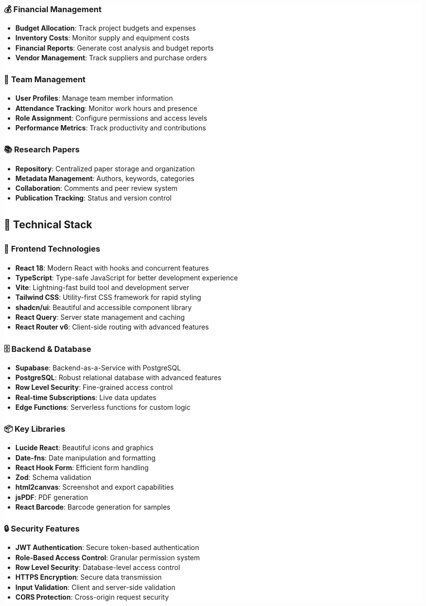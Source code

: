### 💰 **Financial Management**
- **Budget Allocation**: Track project budgets and expenses
- **Inventory Costs**: Monitor supply and equipment costs
- **Financial Reports**: Generate cost analysis and budget reports
- **Vendor Management**: Track suppliers and purchase orders

### 👥 **Team Management**
- **User Profiles**: Manage team member information
- **Attendance Tracking**: Monitor work hours and presence
- **Role Assignment**: Configure permissions and access levels
- **Performance Metrics**: Track productivity and contributions

### 📚 **Research Papers**
- **Repository**: Centralized paper storage and organization
- **Metadata Management**: Authors, keywords, categories
- **Collaboration**: Comments and peer review system
- **Publication Tracking**: Status and version control

## 🔧 Technical Stack

### 🎨 **Frontend Technologies**
- **React 18**: Modern React with hooks and concurrent features
- **TypeScript**: Type-safe JavaScript for better development experience
- **Vite**: Lightning-fast build tool and development server
- **Tailwind CSS**: Utility-first CSS framework for rapid styling
- **shadcn/ui**: Beautiful and accessible component library
- **React Query**: Server state management and caching
- **React Router v6**: Client-side routing with advanced features

### 🗄️ **Backend & Database**
- **Supabase**: Backend-as-a-Service with PostgreSQL
- **PostgreSQL**: Robust relational database with advanced features
- **Row Level Security**: Fine-grained access control
- **Real-time Subscriptions**: Live data updates
- **Edge Functions**: Serverless functions for custom logic

### 📦 **Key Libraries**
- **Lucide React**: Beautiful icons and graphics
- **Date-fns**: Date manipulation and formatting
- **React Hook Form**: Efficient form handling
- **Zod**: Schema validation
- **html2canvas**: Screenshot and export capabilities
- **jsPDF**: PDF generation
- **React Barcode**: Barcode generation for samples

### 🔒 **Security Features**
- **JWT Authentication**: Secure token-based authentication
- **Role-Based Access Control**: Granular permission system
- **Row Level Security**: Database-level access control
- **HTTPS Encryption**: Secure data transmission
- **Input Validation**: Client and server-side validation
- **CORS Protection**: Cross-origin request security
